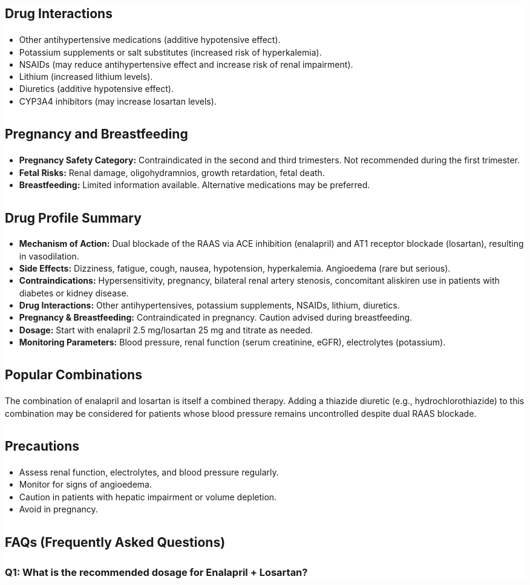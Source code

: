 ## **Drug Interactions**
- Other antihypertensive medications (additive hypotensive effect).
- Potassium supplements or salt substitutes (increased risk of hyperkalemia).
- NSAIDs (may reduce antihypertensive effect and increase risk of renal impairment).
- Lithium (increased lithium levels).
- Diuretics (additive hypotensive effect).
- CYP3A4 inhibitors (may increase losartan levels).


## **Pregnancy and Breastfeeding**

- **Pregnancy Safety Category:**  Contraindicated in the second and third trimesters. Not recommended during the first trimester.
- **Fetal Risks:**  Renal damage, oligohydramnios, growth retardation, fetal death.
- **Breastfeeding:** Limited information available. Alternative medications may be preferred.


## **Drug Profile Summary**

- **Mechanism of Action:** Dual blockade of the RAAS via ACE inhibition (enalapril) and AT1 receptor blockade (losartan), resulting in vasodilation.
- **Side Effects:** Dizziness, fatigue, cough, nausea, hypotension, hyperkalemia. Angioedema (rare but serious).
- **Contraindications:** Hypersensitivity, pregnancy, bilateral renal artery stenosis, concomitant aliskiren use in patients with diabetes or kidney disease.
- **Drug Interactions:** Other antihypertensives, potassium supplements, NSAIDs, lithium, diuretics.
- **Pregnancy & Breastfeeding:** Contraindicated in pregnancy. Caution advised during breastfeeding.
- **Dosage:**  Start with enalapril 2.5 mg/losartan 25 mg and titrate as needed.
- **Monitoring Parameters:** Blood pressure, renal function (serum creatinine, eGFR), electrolytes (potassium).

## **Popular Combinations**

The combination of enalapril and losartan is itself a combined therapy. Adding a thiazide diuretic (e.g., hydrochlorothiazide) to this combination may be considered for patients whose blood pressure remains uncontrolled despite dual RAAS blockade.

## **Precautions**

- Assess renal function, electrolytes, and blood pressure regularly.
- Monitor for signs of angioedema.
- Caution in patients with hepatic impairment or volume depletion.
- Avoid in pregnancy.



## **FAQs (Frequently Asked Questions)**

### **Q1: What is the recommended dosage for Enalapril + Losartan?**
